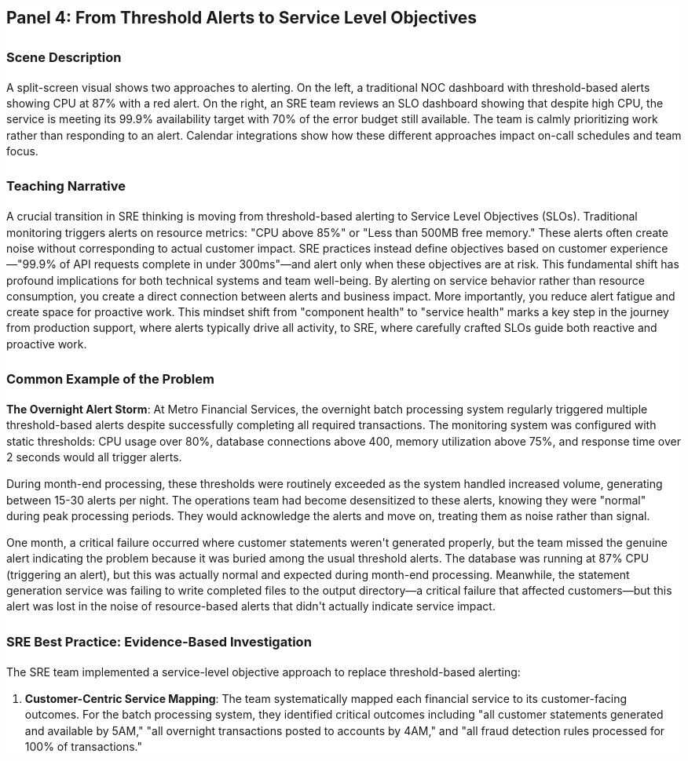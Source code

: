 ## Panel 4: From Threshold Alerts to Service Level Objectives

### Scene Description

 A split-screen visual shows two approaches to alerting. On the left, a traditional NOC dashboard with threshold-based alerts showing CPU at 87% with a red alert. On the right, an SRE team reviews an SLO dashboard showing that despite high CPU, the service is meeting its 99.9% availability target with 70% of the error budget still available. The team is calmly prioritizing work rather than responding to an alert. Calendar integrations show how these different approaches impact on-call schedules and team focus.

### Teaching Narrative

A crucial transition in SRE thinking is moving from threshold-based alerting to Service Level Objectives (SLOs). Traditional monitoring triggers alerts on resource metrics: "CPU above 85%" or "Less than 500MB free memory." These alerts often create noise without corresponding to actual customer impact. SRE practices instead define objectives based on customer experience—"99.9% of API requests complete in under 300ms"—and alert only when these objectives are at risk. This fundamental shift has profound implications for both technical systems and team well-being. By alerting on service behavior rather than resource consumption, you create a direct connection between alerts and business impact. More importantly, you reduce alert fatigue and create space for proactive work. This mindset shift from "component health" to "service health" marks a key step in the journey from production support, where alerts typically drive all activity, to SRE, where carefully crafted SLOs guide both reactive and proactive work.

### Common Example of the Problem

**The Overnight Alert Storm**: At Metro Financial Services, the overnight batch processing system regularly triggered multiple threshold-based alerts despite successfully completing all required transactions. The monitoring system was configured with static thresholds: CPU usage over 80%, database connections above 400, memory utilization above 75%, and response time over 2 seconds would all trigger alerts.

During month-end processing, these thresholds were routinely exceeded as the system handled increased volume, generating between 15-30 alerts per night. The operations team had become desensitized to these alerts, knowing they were "normal" during peak processing periods. They would acknowledge the alerts and move on, treating them as noise rather than signal.

One month, a critical failure occurred where customer statements weren't generated properly, but the team missed the genuine alert indicating the problem because it was buried among the usual threshold alerts. The database was running at 87% CPU (triggering an alert), but this was actually normal and expected during month-end processing. Meanwhile, the statement generation service was failing to write completed files to the output directory—a critical failure that affected customers—but this alert was lost in the noise of resource-based alerts that didn't actually indicate service impact.

### SRE Best Practice: Evidence-Based Investigation

The SRE team implemented a service-level objective approach to replace threshold-based alerting:

1. **Customer-Centric Service Mapping**: The team systematically mapped each financial service to its customer-facing outcomes. For the batch processing system, they identified critical outcomes including "all customer statements generated and available by 5AM," "all overnight transactions posted to accounts by 4AM," and "all fraud detection rules processed for 100% of transactions."
